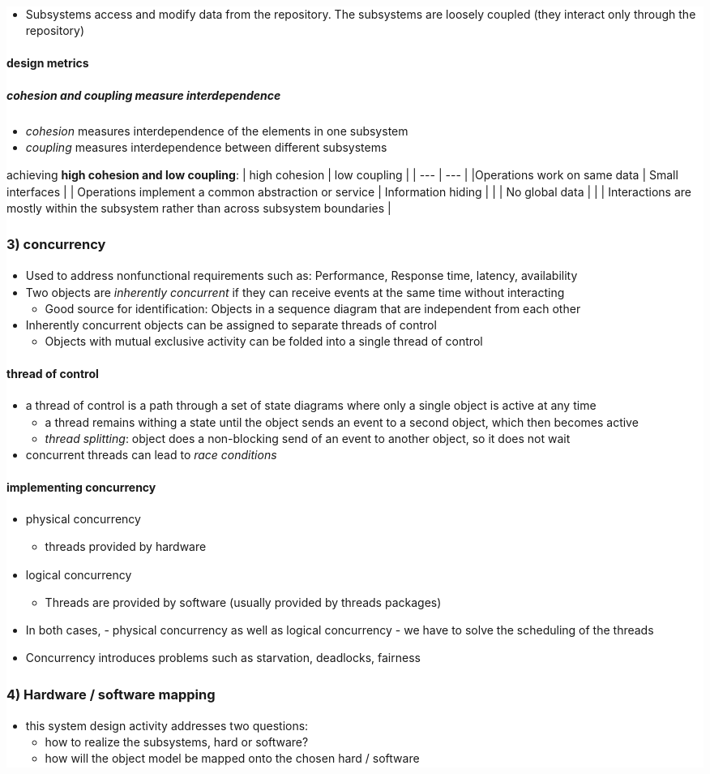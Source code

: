   - Subsystems access and modify data from the repository. The subsystems are loosely coupled (they interact only through the repository)

#### design metrics
##### cohesion and coupling measure interdependence
- *cohesion* measures interdependence of the elements in one subsystem
- *coupling* measures interdependence between different subsystems <br>

achieving **high cohesion and low coupling**:
| high cohesion | low coupling |
| --- | --- |
|Operations work on same data | Small interfaces |
| Operations implement a common abstraction or service | Information hiding |
| | No global data |
| | Interactions are mostly within the subsystem rather than across subsystem boundaries |


### 3) concurrency
- Used to address nonfunctional requirements such as: Performance, Response time, latency, availability
- Two objects are *inherently concurrent* if they can receive events at the same time without interacting
  - Good source for identification: Objects in a sequence diagram that are independent from each other
- Inherently concurrent objects can be assigned to separate threads of control
  - Objects with mutual exclusive activity can be folded into a single thread of control

#### thread of control
- a thread of control is a path through a set of state diagrams where only a single object is active at any time
  - a thread remains withing a state until the object sends an event to a second object, which then becomes active
  - *thread splitting*: object does a non-blocking send of an event to another object, so it does not wait
- concurrent threads can lead to *race conditions*

#### implementing concurrency
- physical concurrency
  - threads provided by hardware
- logical concurrency
  - Threads are provided by software (usually provided by threads packages)

- In both cases, - physical concurrency as well as logical concurrency - we have to solve the scheduling of the threads
- Concurrency introduces problems such as starvation, deadlocks, fairness

### 4) Hardware / software mapping
- this system design activity addresses two questions:
  - how to realize the subsystems, hard or software?
  - how will the object model be mapped onto the chosen hard / software
